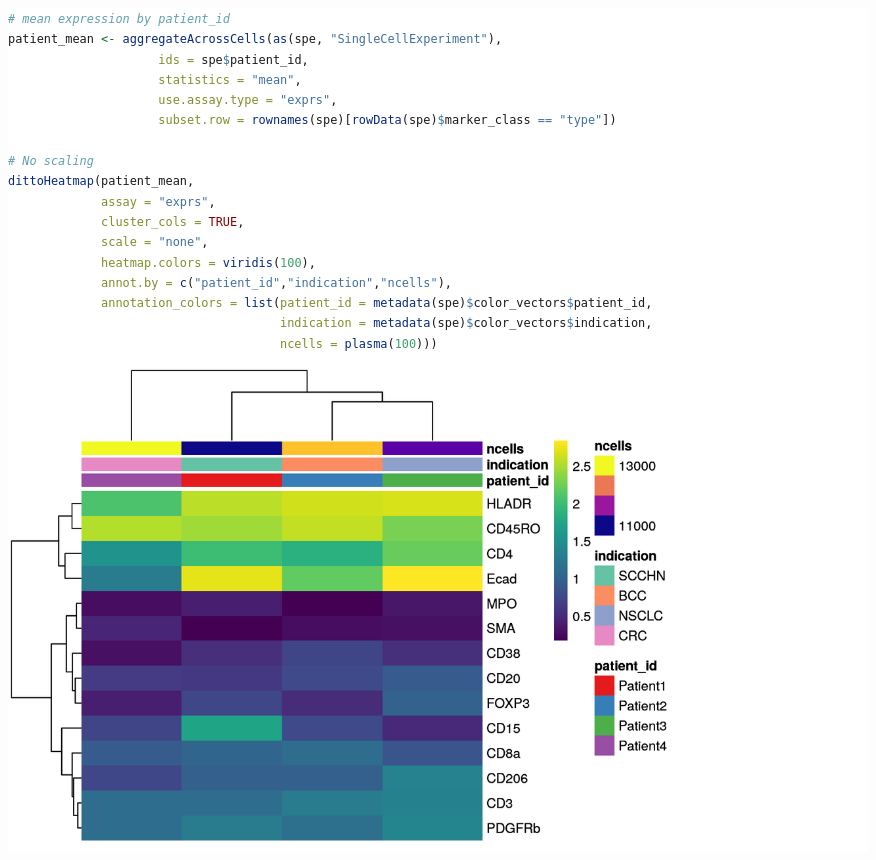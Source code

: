 
```r
# mean expression by patient_id
patient_mean <- aggregateAcrossCells(as(spe, "SingleCellExperiment"),  
                     ids = spe$patient_id, 
                     statistics = "mean",
                     use.assay.type = "exprs", 
                     subset.row = rownames(spe)[rowData(spe)$marker_class == "type"])

# No scaling
dittoHeatmap(patient_mean,
             assay = "exprs", 
             cluster_cols = TRUE, 
             scale = "none",
             heatmap.colors = viridis(100),
             annot.by = c("patient_id","indication","ncells"),
             annotation_colors = list(patient_id = metadata(spe)$color_vectors$patient_id,
                                      indication = metadata(spe)$color_vectors$indication,
                                      ncells = plasma(100)))
```

<img src="09-singlecell_visualization_files/figure-html/sample mean-expression-per-cluster-1.png" width="672" />
